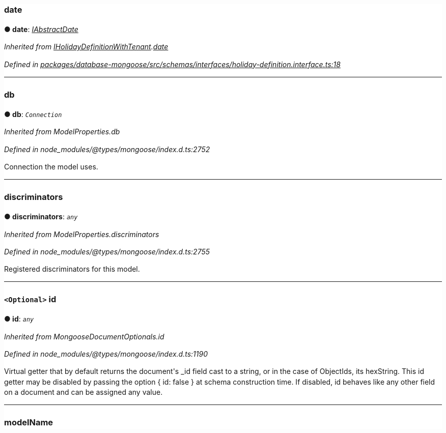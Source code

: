 ###  date

**● date**: *[IAbstractDate](database_mongoose.iabstractdate.md)*

*Inherited from [IHolidayDefinitionWithTenant](database_mongoose.iholidaydefinitionwithtenant.md).[date](database_mongoose.iholidaydefinitionwithtenant.md#date)*

*Defined in [packages/database-mongoose/src/schemas/interfaces/holiday-definition.interface.ts:18](https://github.com/nesto-software/moment-holiday/blob/72ce1a6/packages/database-mongoose/src/schemas/interfaces/holiday-definition.interface.ts#L18)*

___
<a id="db"></a>

###  db

**● db**: *`Connection`*

*Inherited from ModelProperties.db*

*Defined in node_modules/@types/mongoose/index.d.ts:2752*

Connection the model uses.

___
<a id="discriminators"></a>

###  discriminators

**● discriminators**: *`any`*

*Inherited from ModelProperties.discriminators*

*Defined in node_modules/@types/mongoose/index.d.ts:2755*

Registered discriminators for this model.

___
<a id="id"></a>

### `<Optional>` id

**● id**: *`any`*

*Inherited from MongooseDocumentOptionals.id*

*Defined in node_modules/@types/mongoose/index.d.ts:1190*

Virtual getter that by default returns the document's _id field cast to a string, or in the case of ObjectIds, its hexString. This id getter may be disabled by passing the option { id: false } at schema construction time. If disabled, id behaves like any other field on a document and can be assigned any value.

___
<a id="modelname"></a>

###  modelName
